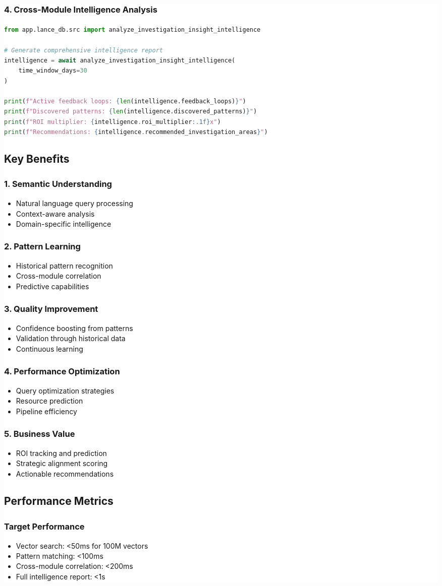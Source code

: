### 4. Cross-Module Intelligence Analysis

```python
from app.lance_db.src import analyze_investigation_insight_intelligence

# Generate comprehensive intelligence report
intelligence = await analyze_investigation_insight_intelligence(
    time_window_days=30
)

print(f"Active feedback loops: {len(intelligence.feedback_loops)}")
print(f"Discovered patterns: {len(intelligence.discovered_patterns)}")
print(f"ROI multiplier: {intelligence.roi_multiplier:.1f}x")
print(f"Recommendations: {intelligence.recommended_investigation_areas}")
```

## Key Benefits

### 1. Semantic Understanding
- Natural language query processing
- Context-aware analysis
- Domain-specific intelligence

### 2. Pattern Learning
- Historical pattern recognition
- Cross-module correlation
- Predictive capabilities

### 3. Quality Improvement
- Confidence boosting from patterns
- Validation through historical data
- Continuous learning

### 4. Performance Optimization
- Query optimization strategies
- Resource prediction
- Pipeline efficiency

### 5. Business Value
- ROI tracking and prediction
- Strategic alignment scoring
- Actionable recommendations

## Performance Metrics

### Target Performance
- Vector search: <50ms for 100M vectors
- Pattern matching: <100ms
- Cross-module correlation: <200ms
- Full intelligence report: <1s
